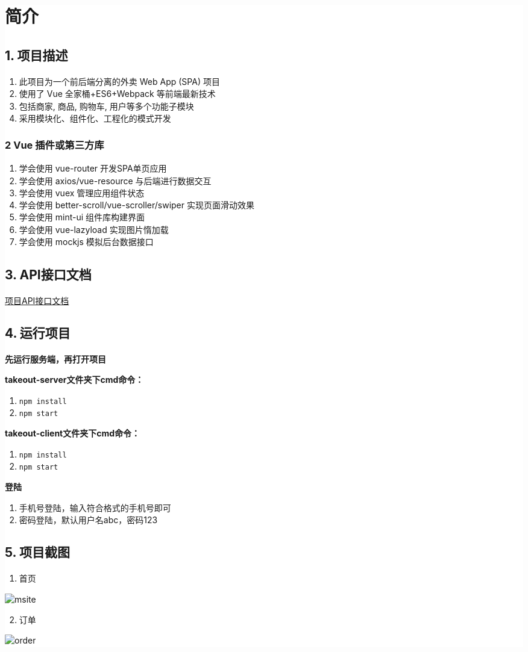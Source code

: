 # 简介

## 1. 项目描述

1. 此项目为一个前后端分离的外卖 Web App (SPA) 项目
2. 使用了 Vue 全家桶+ES6+Webpack 等前端最新技术 
3. 包括商家, 商品, 购物车, 用户等多个功能子模块 
4. 采用模块化、组件化、工程化的模式开发 


### 2 Vue 插件或第三方库

1. 学会使用 vue-router 开发SPA单页应用 
2. 学会使用 axios/vue-resource 与后端进行数据交互
3. 学会使用 vuex 管理应用组件状态
4. 学会使用 better-scroll/vue-scroller/swiper 实现页面滑动效果
5. 学会使用 mint-ui 组件库构建界面
6. 学会使用 vue-lazyload 实现图片惰加载
7. 学会使用 mockjs 模拟后台数据接口  

## 3. API接口文档

[项目API接口文档](takeout-server/API.md)

## 4. 运行项目

**先运行服务端，再打开项目**

**takeout-server文件夹下cmd命令：**

1. `npm install`
2. `npm start`

**takeout-client文件夹下cmd命令：**

1. `npm install`
2. `npm start`

**登陆**

1. 手机号登陆，输入符合格式的手机号即可
2. 密码登陆，默认用户名abc，密码123

## 5. 项目截图


1. 首页

<img src="/picture/msite.png" width="450" height="800" alt="msite"/>

2. 订单

<img src="/picture/order.png" width="450" height="800" alt="order"/>
